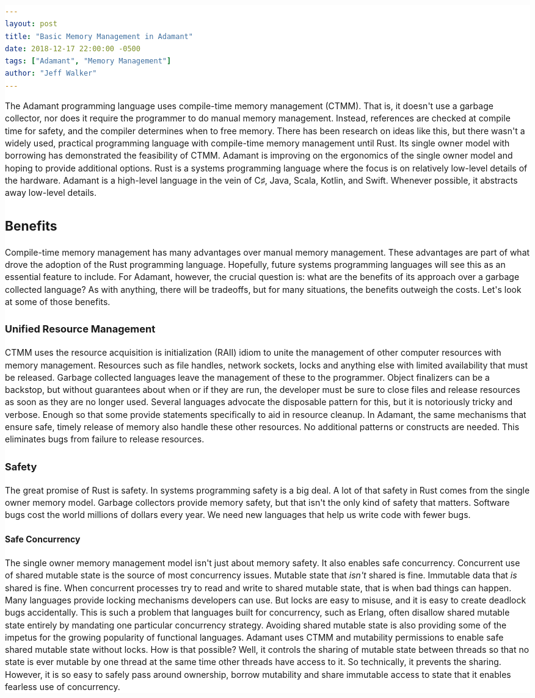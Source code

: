 ```yaml
---
layout: post
title: "Basic Memory Management in Adamant"
date: 2018-12-17 22:00:00 -0500
tags: ["Adamant", "Memory Management"]
author: "Jeff Walker"
---
```

The Adamant programming language uses compile-time memory management (CTMM). That is, it doesn't use a garbage collector, nor does it require the programmer to do manual memory management. Instead, references are checked at compile time for safety, and the compiler determines when to free memory. There has been research on ideas like this, but there wasn't a widely used, practical programming language with compile-time memory management until Rust. Its single owner model with borrowing has demonstrated the feasibility of CTMM. Adamant is improving on the ergonomics of the single owner model and hoping to provide additional options. Rust is a systems programming language where the focus is on relatively low-level details of the hardware. Adamant is a high-level language in the vein of C♯, Java, Scala, Kotlin, and Swift. Whenever possible, it abstracts away low-level details.

## Benefits

Compile-time memory management has many advantages over manual memory management. These advantages are part of what drove the adoption of the Rust programming language. Hopefully, future systems programming languages will see this as an essential feature to include. For Adamant, however, the crucial question is: what are the benefits of its approach over a garbage collected language? As with anything, there will be tradeoffs, but for many situations, the benefits outweigh the costs. Let's look at some of those benefits.

### Unified Resource Management

CTMM uses the resource acquisition is initialization (RAII) idiom to unite the management of other computer resources with memory management. Resources such as file handles, network sockets, locks and anything else with limited availability that must be released. Garbage collected languages leave the management of these to the programmer. Object finalizers can be a backstop, but without guarantees about when or if they are run, the developer must be sure to close files and release resources as soon as they are no longer used. Several languages advocate the disposable pattern for this, but it is notoriously tricky and verbose. Enough so that some provide statements specifically to aid in resource cleanup. In Adamant, the same mechanisms that ensure safe, timely release of memory also handle these other resources. No additional patterns or constructs are needed. This eliminates bugs from failure to release resources.

### Safety

The great promise of Rust is safety. In systems programming safety is a big deal. A lot of that safety in Rust comes from the single owner memory model. Garbage collectors provide memory safety, but that isn't the only kind of safety that matters. Software bugs cost the world millions of dollars every year. We need new languages that help us write code with fewer bugs.

#### Safe Concurrency

The single owner memory management model isn't just about memory safety. It also enables safe concurrency. Concurrent use of shared mutable state is the source of most concurrency issues. Mutable state that *isn't* shared is fine. Immutable data that *is* shared is fine. When concurrent processes try to read and write to shared mutable state, that is when bad things can happen. Many languages provide locking mechanisms developers can use. But locks are easy to misuse, and it is easy to create deadlock bugs accidentally. This is such a problem that languages built for concurrency, such as Erlang, often disallow shared mutable state entirely by mandating one particular concurrency strategy. Avoiding shared mutable state is also providing some of the impetus for the growing popularity of functional languages. Adamant uses CTMM and mutability permissions to enable safe shared mutable state without locks. How is that possible? Well, it controls the sharing of mutable state between threads so that no state is ever mutable by one thread at the same time other threads have access to it. So technically, it prevents the sharing. However, it is so easy to safely pass around ownership, borrow mutability and share immutable access to state that it enables fearless use of concurrency.


[^move]: Adamant also supports value types with move semantics. This is the default for structs in Rust. However, in Adamant, value types with move semantics are rare.